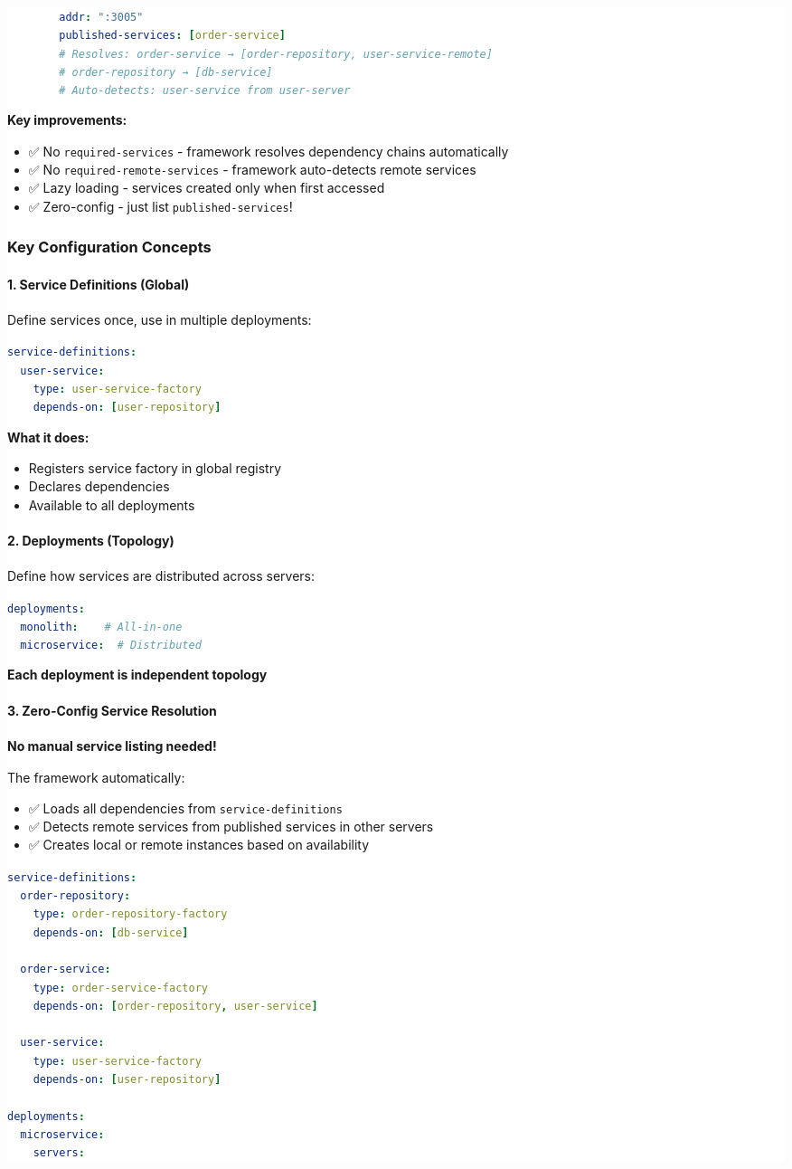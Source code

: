 ```yaml
        addr: ":3005"
        published-services: [order-service]
        # Resolves: order-service → [order-repository, user-service-remote]
        # order-repository → [db-service]
        # Auto-detects: user-service from user-server
```

**Key improvements:**
- ✅ No `required-services` - framework resolves dependency chains automatically
- ✅ No `required-remote-services` - framework auto-detects remote services
- ✅ Lazy loading - services created only when first accessed
- ✅ Zero-config - just list `published-services`!

### Key Configuration Concepts

#### 1. Service Definitions (Global)
Define services once, use in multiple deployments:

```yaml
service-definitions:
  user-service:
    type: user-service-factory
    depends-on: [user-repository]
```

**What it does:**
- Registers service factory in global registry
- Declares dependencies
- Available to all deployments

#### 2. Deployments (Topology)
Define how services are distributed across servers:

```yaml
deployments:
  monolith:    # All-in-one
  microservice:  # Distributed
```

**Each deployment is independent topology**

#### 3. Zero-Config Service Resolution

**No manual service listing needed!**

The framework automatically:
- ✅ Loads all dependencies from `service-definitions`
- ✅ Detects remote services from published services in other servers
- ✅ Creates local or remote instances based on availability

```yaml
service-definitions:
  order-repository:
    type: order-repository-factory
    depends-on: [db-service]
  
  order-service:
    type: order-service-factory
    depends-on: [order-repository, user-service]
  
  user-service:
    type: user-service-factory
    depends-on: [user-repository]

deployments:
  microservice:
    servers:
```